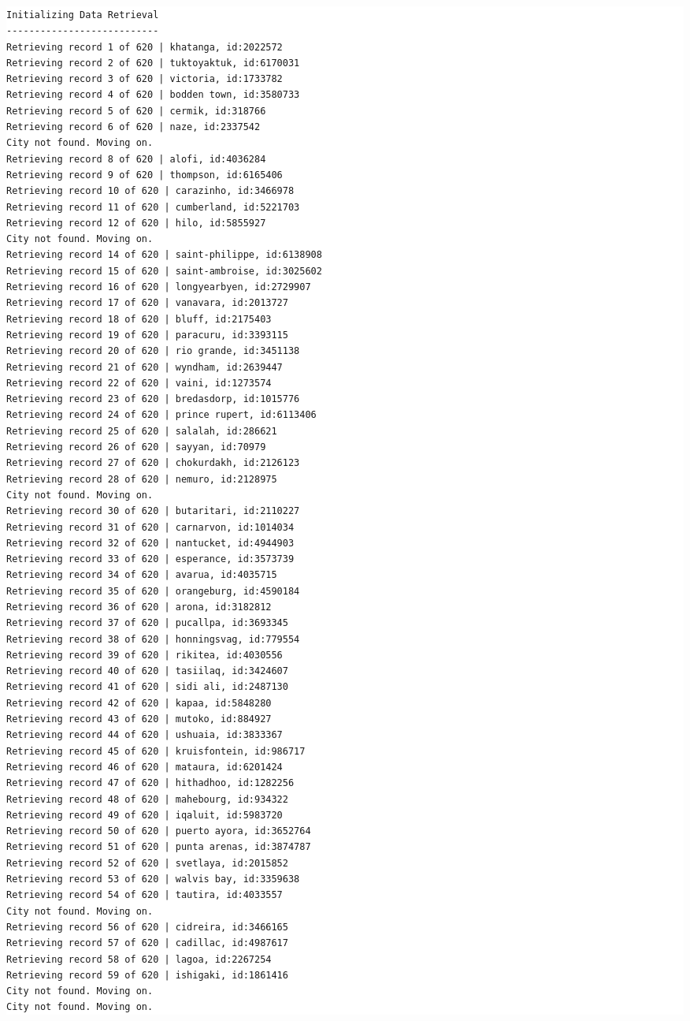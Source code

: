    Initializing Data Retrieval
    ---------------------------
    Retrieving record 1 of 620 | khatanga, id:2022572
    Retrieving record 2 of 620 | tuktoyaktuk, id:6170031
    Retrieving record 3 of 620 | victoria, id:1733782
    Retrieving record 4 of 620 | bodden town, id:3580733
    Retrieving record 5 of 620 | cermik, id:318766
    Retrieving record 6 of 620 | naze, id:2337542
    City not found. Moving on.
    Retrieving record 8 of 620 | alofi, id:4036284
    Retrieving record 9 of 620 | thompson, id:6165406
    Retrieving record 10 of 620 | carazinho, id:3466978
    Retrieving record 11 of 620 | cumberland, id:5221703
    Retrieving record 12 of 620 | hilo, id:5855927
    City not found. Moving on.
    Retrieving record 14 of 620 | saint-philippe, id:6138908
    Retrieving record 15 of 620 | saint-ambroise, id:3025602
    Retrieving record 16 of 620 | longyearbyen, id:2729907
    Retrieving record 17 of 620 | vanavara, id:2013727
    Retrieving record 18 of 620 | bluff, id:2175403
    Retrieving record 19 of 620 | paracuru, id:3393115
    Retrieving record 20 of 620 | rio grande, id:3451138
    Retrieving record 21 of 620 | wyndham, id:2639447
    Retrieving record 22 of 620 | vaini, id:1273574
    Retrieving record 23 of 620 | bredasdorp, id:1015776
    Retrieving record 24 of 620 | prince rupert, id:6113406
    Retrieving record 25 of 620 | salalah, id:286621
    Retrieving record 26 of 620 | sayyan, id:70979
    Retrieving record 27 of 620 | chokurdakh, id:2126123
    Retrieving record 28 of 620 | nemuro, id:2128975
    City not found. Moving on.
    Retrieving record 30 of 620 | butaritari, id:2110227
    Retrieving record 31 of 620 | carnarvon, id:1014034
    Retrieving record 32 of 620 | nantucket, id:4944903
    Retrieving record 33 of 620 | esperance, id:3573739
    Retrieving record 34 of 620 | avarua, id:4035715
    Retrieving record 35 of 620 | orangeburg, id:4590184
    Retrieving record 36 of 620 | arona, id:3182812
    Retrieving record 37 of 620 | pucallpa, id:3693345
    Retrieving record 38 of 620 | honningsvag, id:779554
    Retrieving record 39 of 620 | rikitea, id:4030556
    Retrieving record 40 of 620 | tasiilaq, id:3424607
    Retrieving record 41 of 620 | sidi ali, id:2487130
    Retrieving record 42 of 620 | kapaa, id:5848280
    Retrieving record 43 of 620 | mutoko, id:884927
    Retrieving record 44 of 620 | ushuaia, id:3833367
    Retrieving record 45 of 620 | kruisfontein, id:986717
    Retrieving record 46 of 620 | mataura, id:6201424
    Retrieving record 47 of 620 | hithadhoo, id:1282256
    Retrieving record 48 of 620 | mahebourg, id:934322
    Retrieving record 49 of 620 | iqaluit, id:5983720
    Retrieving record 50 of 620 | puerto ayora, id:3652764
    Retrieving record 51 of 620 | punta arenas, id:3874787
    Retrieving record 52 of 620 | svetlaya, id:2015852
    Retrieving record 53 of 620 | walvis bay, id:3359638
    Retrieving record 54 of 620 | tautira, id:4033557
    City not found. Moving on.
    Retrieving record 56 of 620 | cidreira, id:3466165
    Retrieving record 57 of 620 | cadillac, id:4987617
    Retrieving record 58 of 620 | lagoa, id:2267254
    Retrieving record 59 of 620 | ishigaki, id:1861416
    City not found. Moving on.
    City not found. Moving on.